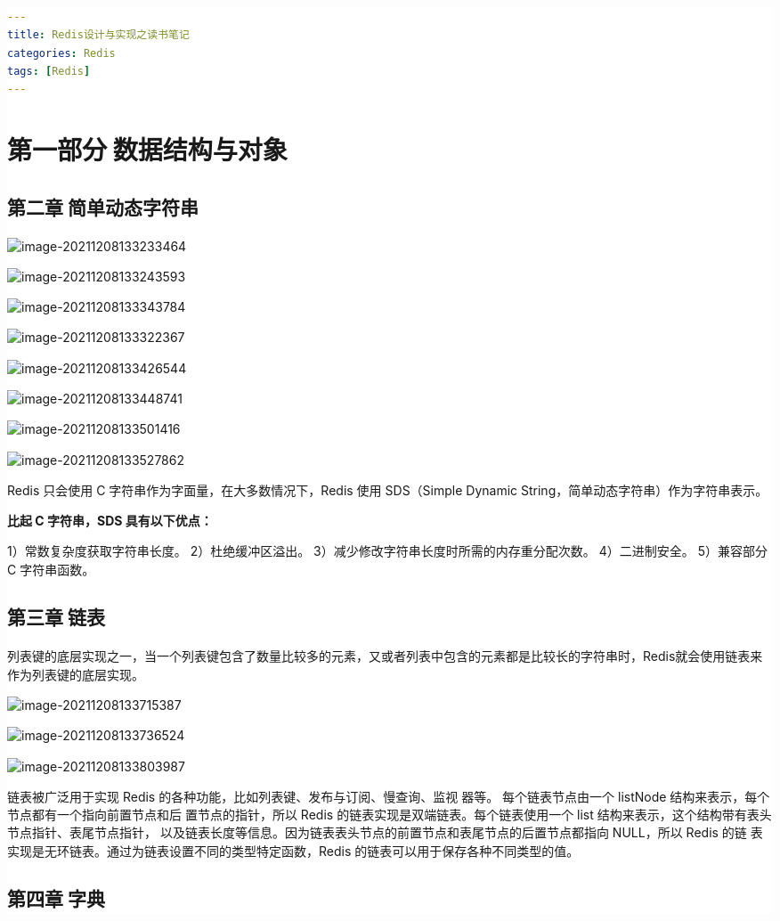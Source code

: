 ```yaml
---
title: Redis设计与实现之读书笔记
categories: Redis
tags: [Redis]
---
```


# 第一部分 数据结构与对象

## 第二章 简单动态字符串

![image-20211208133233464](https://gitee.com/YuerryHUAHUA/figure/raw/master/img/20211208133235.png)

![image-20211208133243593](https://gitee.com/YuerryHUAHUA/figure/raw/master/img/20211208133246.png)

![image-20211208133343784](https://gitee.com/YuerryHUAHUA/figure/raw/master/img/20211208133345.png)

![image-20211208133322367](https://gitee.com/YuerryHUAHUA/figure/raw/master/img/20211208133323.png)

![image-20211208133426544](https://gitee.com/YuerryHUAHUA/figure/raw/master/img/20211208133427.png)

![image-20211208133448741](https://gitee.com/YuerryHUAHUA/figure/raw/master/img/20211208133450.png)

![image-20211208133501416](https://gitee.com/YuerryHUAHUA/figure/raw/master/img/20211208133503.png)

![image-20211208133527862](https://gitee.com/YuerryHUAHUA/figure/raw/master/img/20211208133529.png)

Redis 只会使用 C 字符串作为字面量，在大多数情况下，Redis 使用 SDS（Simple Dynamic String，简单动态字符串）作为字符串表示。 

**比起 C 字符串，SDS 具有以下优点：** 

1）常数复杂度获取字符串长度。 2）杜绝缓冲区溢出。 3）减少修改字符串长度时所需的内存重分配次数。 4）二进制安全。 5）兼容部分 C 字符串函数。

## 第三章 链表

列表键的底层实现之一，当一个列表键包含了数量比较多的元素，又或者列表中包含的元素都是比较长的字符串时，Redis就会使用链表来作为列表键的底层实现。

![image-20211208133715387](https://gitee.com/YuerryHUAHUA/figure/raw/master/img/20211208133716.png)

![image-20211208133736524](https://gitee.com/YuerryHUAHUA/figure/raw/master/img/20211208133737.png)

![image-20211208133803987](https://gitee.com/YuerryHUAHUA/figure/raw/master/img/20211208133805.png)

链表被广泛用于实现 Redis 的各种功能，比如列表键、发布与订阅、慢查询、监视 器等。 每个链表节点由一个 listNode 结构来表示，每个节点都有一个指向前置节点和后 置节点的指针，所以 Redis 的链表实现是双端链表。每个链表使用一个 list 结构来表示，这个结构带有表头节点指针、表尾节点指针， 以及链表长度等信息。因为链表表头节点的前置节点和表尾节点的后置节点都指向 NULL，所以 Redis 的链 表实现是无环链表。通过为链表设置不同的类型特定函数，Redis 的链表可以用于保存各种不同类型的值。

## 第四章 字典
